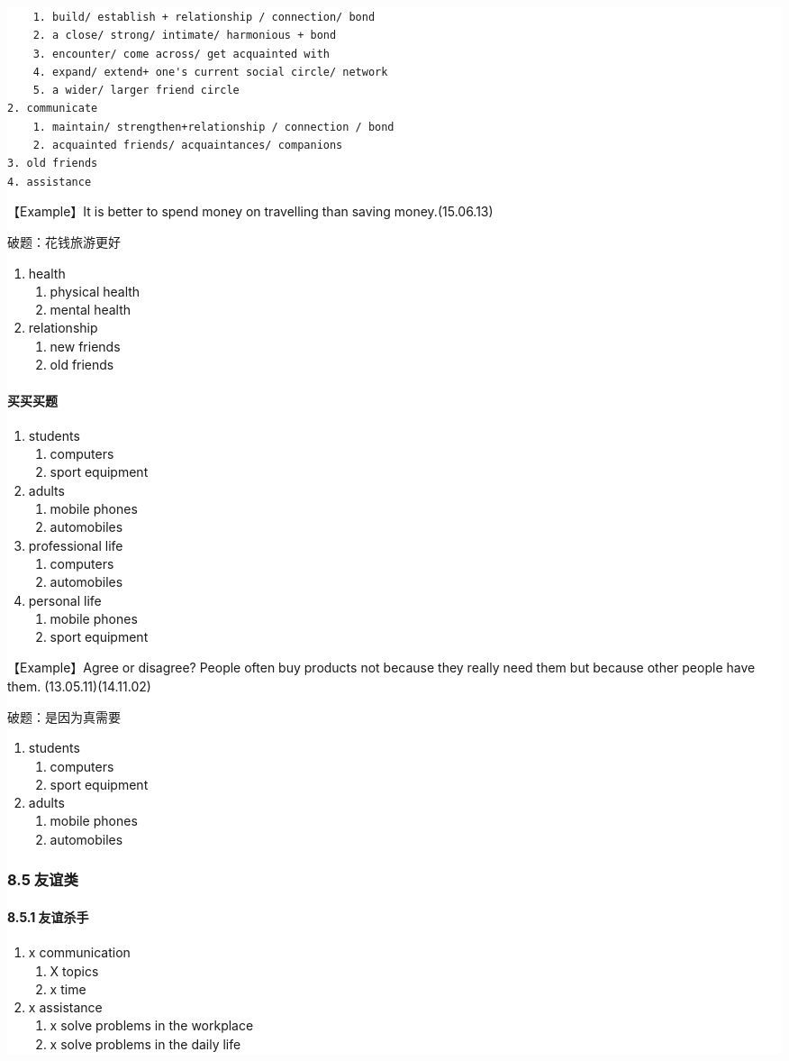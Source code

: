         1. build/ establish + relationship / connection/ bond
        2. a close/ strong/ intimate/ harmonious + bond
        3. encounter/ come across/ get acquainted with
        4. expand/ extend+ one's current social circle/ network
        5. a wider/ larger friend circle
    2. communicate
        1. maintain/ strengthen+relationship / connection / bond
        2. acquainted friends/ acquaintances/ companions
    3. old friends
    4. assistance

【Example】It is better to spend money on travelling than saving money.(15.06.13)

破题：花钱旅游更好

1. health
    1. physical health
    2. mental health
2. relationship
    1. new friends
    2. old friends

#### 买买买题

1. students
    1. computers
    2. sport equipment
2. adults
    1. mobile phones
    2. automobiles
3. professional life
    1. computers
    2. automobiles
4. personal life
    1. mobile phones
    2. sport equipment

【Example】Agree or disagree? People often buy products not because they really need them but because other people have them. (13.05.11)(14.11.02)

破题：是因为真需要

1. students
    1. computers
    2. sport equipment
2. adults
    1. mobile phones
    2. automobiles

### 8.5 友谊类

#### 8.5.1 友谊杀手

1. x communication
    1. X topics
    2. x time
2. x assistance
    1. x solve problems in the workplace
    2. x solve problems in the daily life
